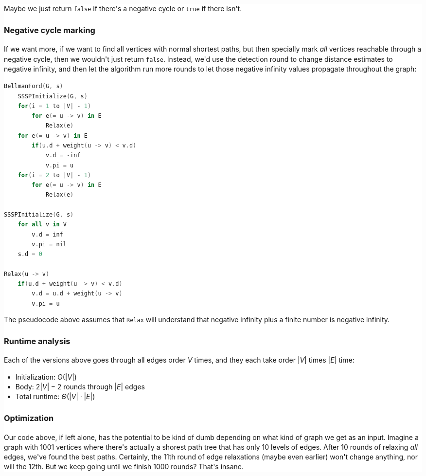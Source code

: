Maybe we just return `false` if there's a negative cycle or `true` if there isn't. 

### Negative cycle marking

If we want more, if we want to find all vertices with normal shortest paths, but then specially mark *all* vertices reachable through a negative cycle, then we wouldn't just return `false`. Instead, we'd use the detection round to change distance estimates to negative infinity, and then let the algorithm run more rounds to let those negative infinity values propagate throughout the graph:

```a showLineNumbers
BellmanFord(G, s)
    SSSPInitialize(G, s)
    for(i = 1 to |V| - 1)
        for e(= u -> v) in E
            Relax(e)
    for e(= u -> v) in E
        if(u.d + weight(u -> v) < v.d)
            v.d = -inf
            v.pi = u
    for(i = 2 to |V| - 1)
        for e(= u -> v) in E
            Relax(e)

SSSPInitialize(G, s)
    for all v in V
        v.d = inf
        v.pi = nil
    s.d = 0

Relax(u -> v)
    if(u.d + weight(u -> v) < v.d)
        v.d = u.d + weight(u -> v)
        v.pi = u
```

The pseudocode above assumes that `Relax` will understand that negative infinity plus a finite number is negative infinity.

### Runtime analysis

Each of the versions above goes through all edges order $V$ times, and they each take order $|V|$ times $|E|$ time:

- Initialization: $\Theta(|V|)$
- Body: $2|V| - 2$ rounds through $|E|$ edges
- Total runtime: $\Theta(|V|\cdot |E|)$

### Optimization

Our code above, if left alone, has the potential to be kind of dumb depending on what kind of graph we get as an input. Imagine a graph with 1001 vertices where there's actually a shorest path tree that has only 10 levels of edges. After 10 rounds of relaxing *all* edges, we've found the best paths. Certainly, the 11th round of edge relaxations (maybe even earlier) won't change anything, nor will the 12th. But we keep going until we finish 1000 rounds? That's insane.
